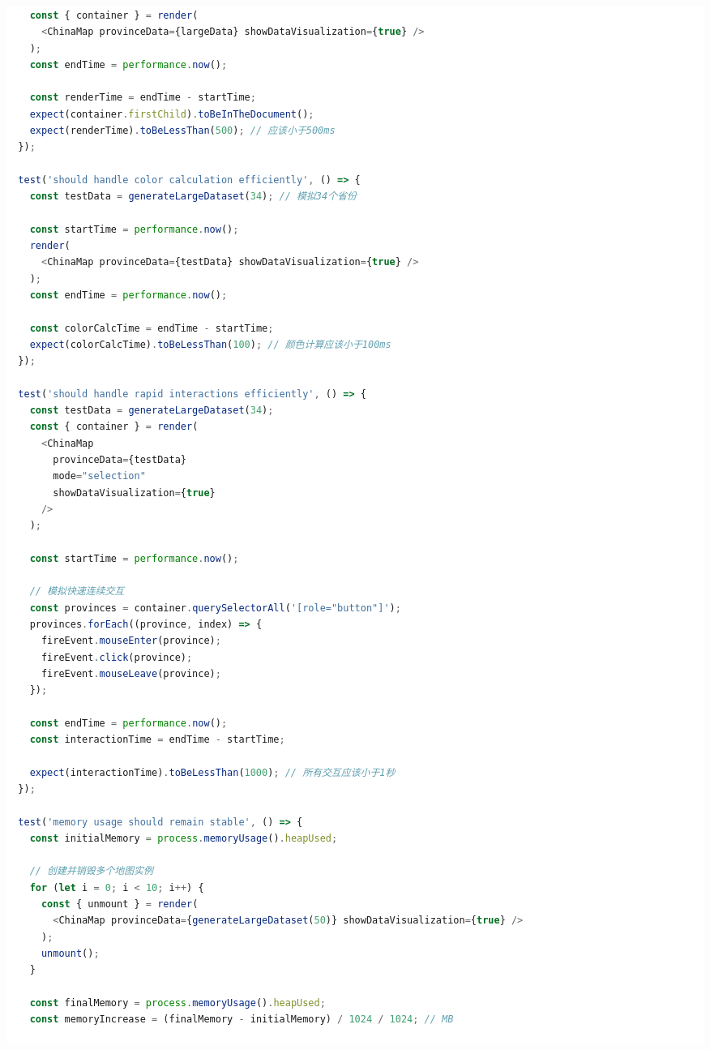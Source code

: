 ```typescript
    const { container } = render(
      <ChinaMap provinceData={largeData} showDataVisualization={true} />
    );
    const endTime = performance.now();
    
    const renderTime = endTime - startTime;
    expect(container.firstChild).toBeInTheDocument();
    expect(renderTime).toBeLessThan(500); // 应该小于500ms
  });

  test('should handle color calculation efficiently', () => {
    const testData = generateLargeDataset(34); // 模拟34个省份
    
    const startTime = performance.now();
    render(
      <ChinaMap provinceData={testData} showDataVisualization={true} />
    );
    const endTime = performance.now();
    
    const colorCalcTime = endTime - startTime;
    expect(colorCalcTime).toBeLessThan(100); // 颜色计算应该小于100ms
  });

  test('should handle rapid interactions efficiently', () => {
    const testData = generateLargeDataset(34);
    const { container } = render(
      <ChinaMap 
        provinceData={testData} 
        mode="selection"
        showDataVisualization={true}
      />
    );
    
    const startTime = performance.now();
    
    // 模拟快速连续交互
    const provinces = container.querySelectorAll('[role="button"]');
    provinces.forEach((province, index) => {
      fireEvent.mouseEnter(province);
      fireEvent.click(province);
      fireEvent.mouseLeave(province);
    });
    
    const endTime = performance.now();
    const interactionTime = endTime - startTime;
    
    expect(interactionTime).toBeLessThan(1000); // 所有交互应该小于1秒
  });

  test('memory usage should remain stable', () => {
    const initialMemory = process.memoryUsage().heapUsed;
    
    // 创建并销毁多个地图实例
    for (let i = 0; i < 10; i++) {
      const { unmount } = render(
        <ChinaMap provinceData={generateLargeDataset(50)} showDataVisualization={true} />
      );
      unmount();
    }
    
    const finalMemory = process.memoryUsage().heapUsed;
    const memoryIncrease = (finalMemory - initialMemory) / 1024 / 1024; // MB
    
```